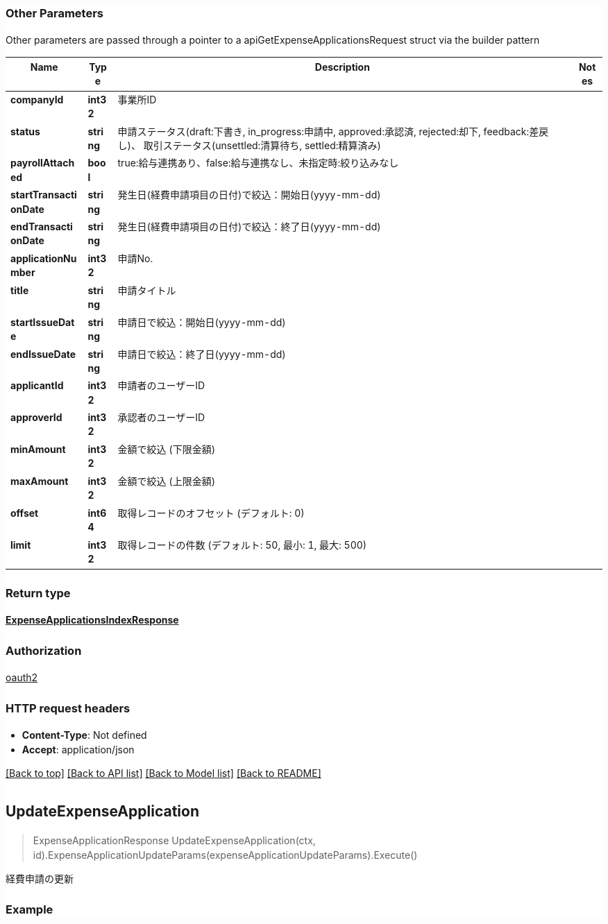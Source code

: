

### Other Parameters

Other parameters are passed through a pointer to a apiGetExpenseApplicationsRequest struct via the builder pattern


Name | Type | Description  | Notes
------------- | ------------- | ------------- | -------------
 **companyId** | **int32** | 事業所ID | 
 **status** | **string** | 申請ステータス(draft:下書き, in_progress:申請中, approved:承認済, rejected:却下, feedback:差戻し)、 取引ステータス(unsettled:清算待ち, settled:精算済み) | 
 **payrollAttached** | **bool** | true:給与連携あり、false:給与連携なし、未指定時:絞り込みなし | 
 **startTransactionDate** | **string** | 発生日(経費申請項目の日付)で絞込：開始日(yyyy-mm-dd) | 
 **endTransactionDate** | **string** | 発生日(経費申請項目の日付)で絞込：終了日(yyyy-mm-dd) | 
 **applicationNumber** | **int32** | 申請No. | 
 **title** | **string** | 申請タイトル | 
 **startIssueDate** | **string** | 申請日で絞込：開始日(yyyy-mm-dd) | 
 **endIssueDate** | **string** | 申請日で絞込：終了日(yyyy-mm-dd) | 
 **applicantId** | **int32** | 申請者のユーザーID | 
 **approverId** | **int32** | 承認者のユーザーID | 
 **minAmount** | **int32** | 金額で絞込 (下限金額) | 
 **maxAmount** | **int32** | 金額で絞込 (上限金額) | 
 **offset** | **int64** | 取得レコードのオフセット (デフォルト: 0) | 
 **limit** | **int32** | 取得レコードの件数 (デフォルト: 50, 最小: 1, 最大: 500) | 

### Return type

[**ExpenseApplicationsIndexResponse**](ExpenseApplicationsIndexResponse.md)

### Authorization

[oauth2](../README.md#oauth2)

### HTTP request headers

- **Content-Type**: Not defined
- **Accept**: application/json

[[Back to top]](#) [[Back to API list]](../README.md#documentation-for-api-endpoints)
[[Back to Model list]](../README.md#documentation-for-models)
[[Back to README]](../README.md)


## UpdateExpenseApplication

> ExpenseApplicationResponse UpdateExpenseApplication(ctx, id).ExpenseApplicationUpdateParams(expenseApplicationUpdateParams).Execute()

経費申請の更新



### Example
